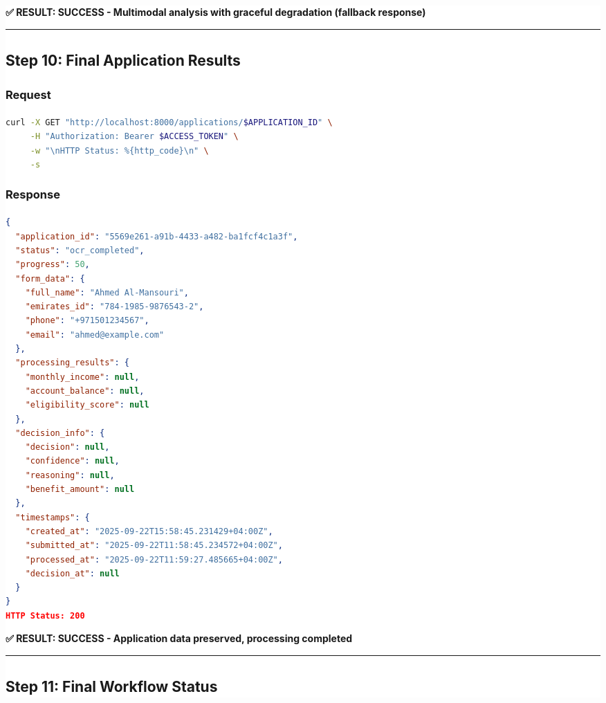 **✅ RESULT: SUCCESS - Multimodal analysis with graceful degradation (fallback response)**

---

## Step 10: Final Application Results

### Request
```bash
curl -X GET "http://localhost:8000/applications/$APPLICATION_ID" \
     -H "Authorization: Bearer $ACCESS_TOKEN" \
     -w "\nHTTP Status: %{http_code}\n" \
     -s
```

### Response
```json
{
  "application_id": "5569e261-a91b-4433-a482-ba1fcf4c1a3f",
  "status": "ocr_completed",
  "progress": 50,
  "form_data": {
    "full_name": "Ahmed Al-Mansouri",
    "emirates_id": "784-1985-9876543-2",
    "phone": "+971501234567",
    "email": "ahmed@example.com"
  },
  "processing_results": {
    "monthly_income": null,
    "account_balance": null,
    "eligibility_score": null
  },
  "decision_info": {
    "decision": null,
    "confidence": null,
    "reasoning": null,
    "benefit_amount": null
  },
  "timestamps": {
    "created_at": "2025-09-22T15:58:45.231429+04:00Z",
    "submitted_at": "2025-09-22T11:58:45.234572+04:00Z",
    "processed_at": "2025-09-22T11:59:27.485665+04:00Z",
    "decision_at": null
  }
}
HTTP Status: 200
```

**✅ RESULT: SUCCESS - Application data preserved, processing completed**

---

## Step 11: Final Workflow Status
